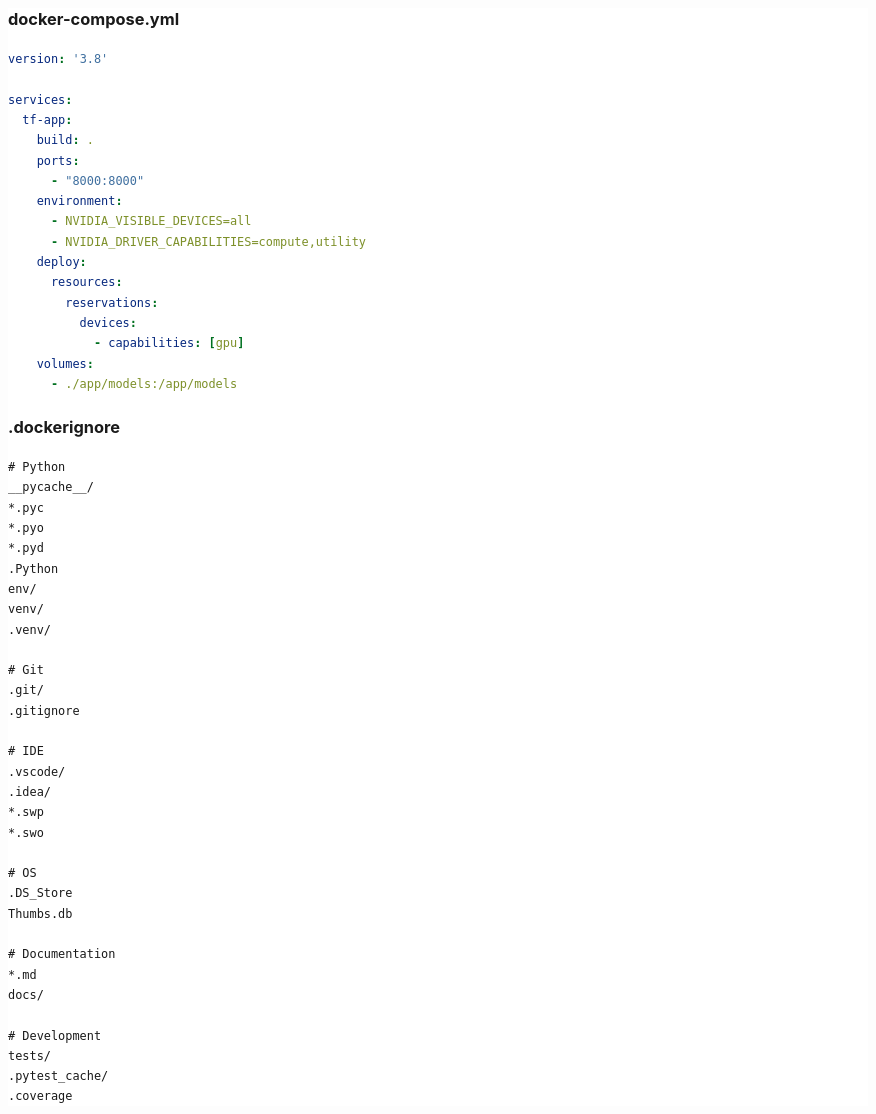 ### docker-compose.yml

```yaml
version: '3.8'

services:
  tf-app:
    build: .
    ports:
      - "8000:8000"
    environment:
      - NVIDIA_VISIBLE_DEVICES=all
      - NVIDIA_DRIVER_CAPABILITIES=compute,utility
    deploy:
      resources:
        reservations:
          devices:
            - capabilities: [gpu]
    volumes:
      - ./app/models:/app/models
```

### .dockerignore

```
# Python
__pycache__/
*.pyc
*.pyo
*.pyd
.Python
env/
venv/
.venv/

# Git
.git/
.gitignore

# IDE
.vscode/
.idea/
*.swp
*.swo

# OS
.DS_Store
Thumbs.db

# Documentation
*.md
docs/

# Development
tests/
.pytest_cache/
.coverage
```
